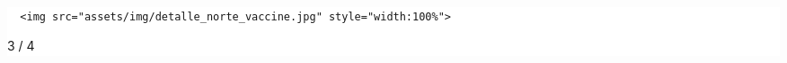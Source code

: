       <img src="assets/img/detalle_norte_vaccine.jpg" style="width:100%">
  </div>
  <div class="mySlides">
    <div class="numbertext">3 / 4</div>